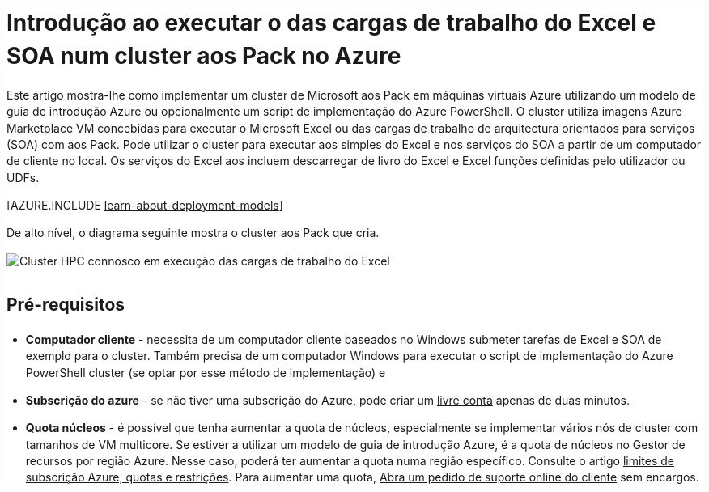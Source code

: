<properties
 pageTitle="Cluster aos Pack para o Excel e SOA | Microsoft Azure"
 description="Introdução ao ser executada em grande escala Excel e SOA das cargas de trabalho num cluster de aos Pack no Azure"
 services="virtual-machines-windows"
 documentationCenter=""
 authors="dlepow"
 manager="timlt"
 editor=""
 tags="azure-resource-manager,hpc-pack"/>

<tags
 ms.service="virtual-machines-windows"
 ms.devlang="na"
 ms.topic="article"
 ms.tgt_pltfrm="vm-windows"
 ms.workload="big-compute"
 ms.date="08/25/2016"
 ms.author="danlep"/>

# <a name="get-started-running-excel-and-soa-workloads-on-an-hpc-pack-cluster-in-azure"></a>Introdução ao executar o das cargas de trabalho do Excel e SOA num cluster aos Pack no Azure

Este artigo mostra-lhe como implementar um cluster de Microsoft aos Pack em máquinas virtuais Azure utilizando um modelo de guia de introdução Azure ou opcionalmente um script de implementação do Azure PowerShell. O cluster utiliza imagens Azure Marketplace VM concebidas para executar o Microsoft Excel ou das cargas de trabalho de arquitectura orientados para serviços (SOA) com aos Pack. Pode utilizar o cluster para executar aos simples do Excel e nos serviços do SOA a partir de um computador de cliente no local. Os serviços do Excel aos incluem descarregar de livro do Excel e Excel funções definidas pelo utilizador ou UDFs.

[AZURE.INCLUDE [learn-about-deployment-models](../../includes/learn-about-deployment-models-both-include.md)]

De alto nível, o diagrama seguinte mostra o cluster aos Pack que cria.

![Cluster HPC connosco em execução das cargas de trabalho do Excel][scenario]

## <a name="prerequisites"></a>Pré-requisitos

*   **Computador cliente** - necessita de um computador cliente baseados no Windows submeter tarefas de Excel e SOA de exemplo para o cluster. Também precisa de um computador Windows para executar o script de implementação do Azure PowerShell cluster (se optar por esse método de implementação) e

*   **Subscrição do azure** - se não tiver uma subscrição do Azure, pode criar um [livre conta](https://azure.microsoft.com/pricing/free-trial/) apenas de duas minutos.

*   **Quota núcleos** - é possível que tenha aumentar a quota de núcleos, especialmente se implementar vários nós de cluster com tamanhos de VM multicore. Se estiver a utilizar um modelo de guia de introdução Azure, é a quota de núcleos no Gestor de recursos por região Azure. Nesse caso, poderá ter aumentar a quota numa região específico. Consulte o artigo [limites de subscrição Azure, quotas e restrições](../azure-subscription-service-limits.md). Para aumentar uma quota, [Abra um pedido de suporte online do cliente](https://azure.microsoft.com/blog/2014/06/04/azure-limits-quotas-increase-requests/) sem encargos.


[scenario]: ./media/virtual-machines-windows-excel-cluster-hpcpack/scenario.png
[github]: ./media/virtual-machines-windows-excel-cluster-hpcpack/github.png
[template]: ./media/virtual-machines-windows-excel-cluster-hpcpack/template.png
[parameters]: ./media/virtual-machines-windows-excel-cluster-hpcpack/parameters.png
[create]: ./media/virtual-machines-windows-excel-cluster-hpcpack/create.png
[connect]: ./media/virtual-machines-windows-excel-cluster-hpcpack/connect.png
[cert]: ./media/virtual-machines-windows-excel-cluster-hpcpack/cert.png
[addin]: ./media/virtual-machines-windows-excel-cluster-hpcpack/addin.png
[macro]: ./media/virtual-machines-windows-excel-cluster-hpcpack/macro.png
[options]: ./media/virtual-machines-windows-excel-cluster-hpcpack/options.png
[run]: ./media/virtual-machines-windows-excel-cluster-hpcpack/run.png
[endpoint]: ./media/virtual-machines-windows-excel-cluster-hpcpack/endpoint.png
[udf]: ./media/virtual-machines-windows-excel-cluster-hpcpack/udf.png